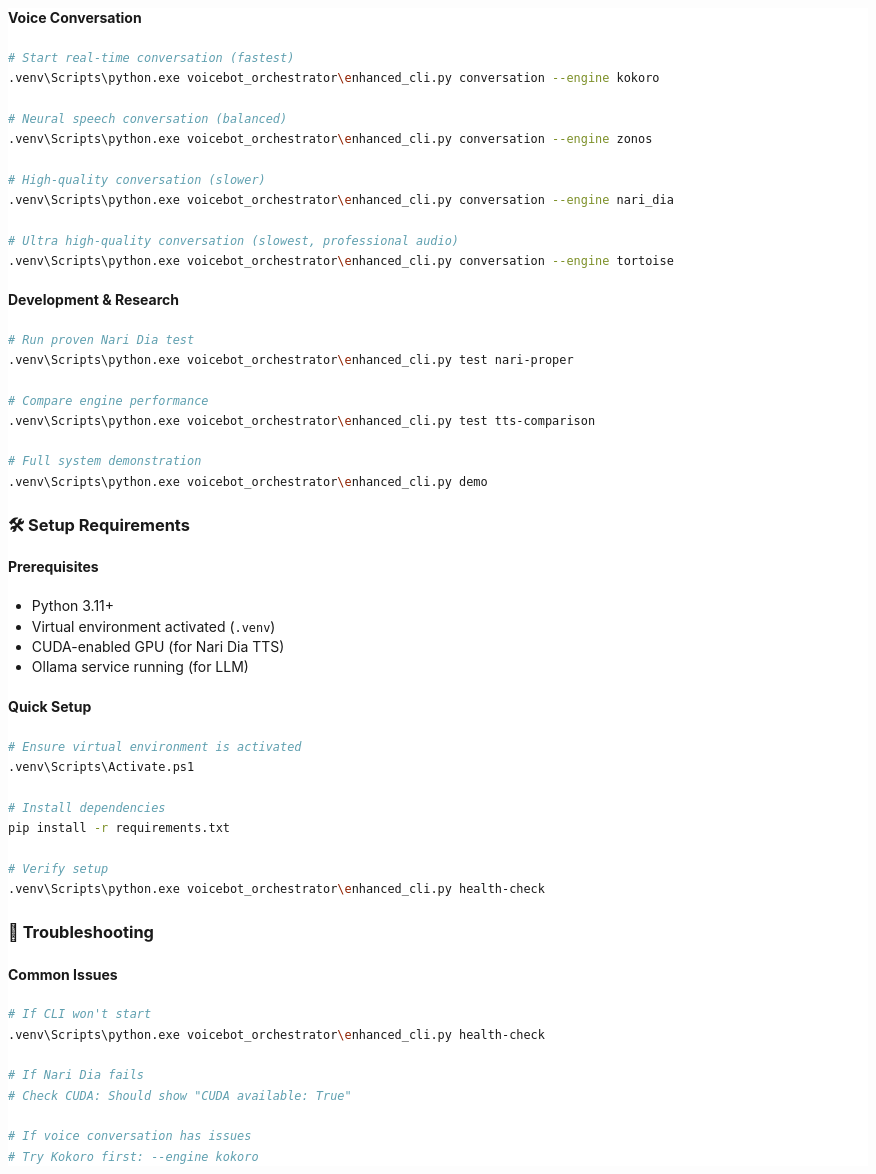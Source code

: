 #### **Voice Conversation**
```bash
# Start real-time conversation (fastest)
.venv\Scripts\python.exe voicebot_orchestrator\enhanced_cli.py conversation --engine kokoro

# Neural speech conversation (balanced)
.venv\Scripts\python.exe voicebot_orchestrator\enhanced_cli.py conversation --engine zonos

# High-quality conversation (slower)
.venv\Scripts\python.exe voicebot_orchestrator\enhanced_cli.py conversation --engine nari_dia

# Ultra high-quality conversation (slowest, professional audio)
.venv\Scripts\python.exe voicebot_orchestrator\enhanced_cli.py conversation --engine tortoise
```

#### **Development & Research**
```bash
# Run proven Nari Dia test
.venv\Scripts\python.exe voicebot_orchestrator\enhanced_cli.py test nari-proper

# Compare engine performance
.venv\Scripts\python.exe voicebot_orchestrator\enhanced_cli.py test tts-comparison

# Full system demonstration
.venv\Scripts\python.exe voicebot_orchestrator\enhanced_cli.py demo
```

### 🛠️ **Setup Requirements**

#### **Prerequisites**
- Python 3.11+
- Virtual environment activated (`.venv`)
- CUDA-enabled GPU (for Nari Dia TTS)
- Ollama service running (for LLM)

#### **Quick Setup**
```bash
# Ensure virtual environment is activated
.venv\Scripts\Activate.ps1

# Install dependencies
pip install -r requirements.txt

# Verify setup
.venv\Scripts\python.exe voicebot_orchestrator\enhanced_cli.py health-check
```

### 🔧 **Troubleshooting**

#### **Common Issues**
```bash
# If CLI won't start
.venv\Scripts\python.exe voicebot_orchestrator\enhanced_cli.py health-check

# If Nari Dia fails
# Check CUDA: Should show "CUDA available: True"

# If voice conversation has issues
# Try Kokoro first: --engine kokoro
```
